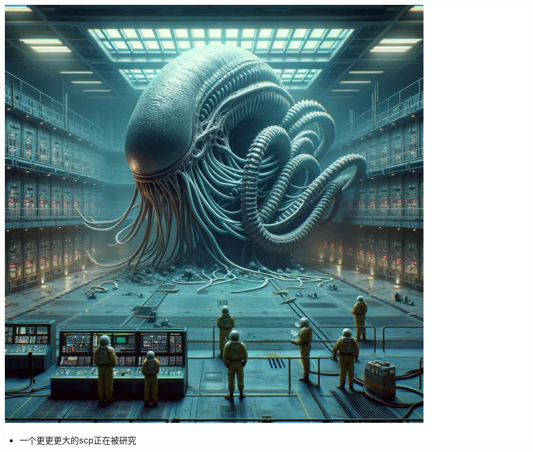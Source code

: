 <img src="DALL·E 2023-12-18 14.36.53 - The scene shows a vast, secure containment room where the creature, previously depicted with a large bulbous head and tentacle-like appendages, has gr.png" width=80%>

- 一个更更更大的scp正在被研究<br>